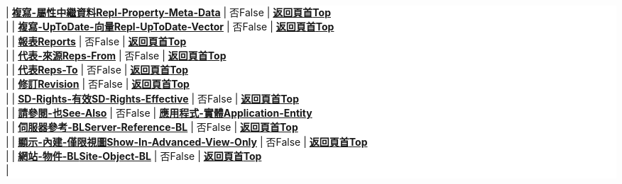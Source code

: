 | [<span data-ttu-id="c6b0e-315">**複寫-屬性中繼資料**</span><span class="sxs-lookup"><span data-stu-id="c6b0e-315">**Repl-Property-Meta-Data**</span></span>](a-replpropertymetadata.md)                 | <span data-ttu-id="c6b0e-316">否</span><span class="sxs-lookup"><span data-stu-id="c6b0e-316">False</span></span>     | [<span data-ttu-id="c6b0e-317">**返回頁首**</span><span class="sxs-lookup"><span data-stu-id="c6b0e-317">**Top**</span></span>](c-top.md)<br/>                                                              |
| [<span data-ttu-id="c6b0e-318">**複寫-UpToDate-向量**</span><span class="sxs-lookup"><span data-stu-id="c6b0e-318">**Repl-UpToDate-Vector**</span></span>](a-repluptodatevector.md)                      | <span data-ttu-id="c6b0e-319">否</span><span class="sxs-lookup"><span data-stu-id="c6b0e-319">False</span></span>     | [<span data-ttu-id="c6b0e-320">**返回頁首**</span><span class="sxs-lookup"><span data-stu-id="c6b0e-320">**Top**</span></span>](c-top.md)<br/>                                                              |
| [<span data-ttu-id="c6b0e-321">**報表**</span><span class="sxs-lookup"><span data-stu-id="c6b0e-321">**Reports**</span></span>](a-directreports.md)                                        | <span data-ttu-id="c6b0e-322">否</span><span class="sxs-lookup"><span data-stu-id="c6b0e-322">False</span></span>     | [<span data-ttu-id="c6b0e-323">**返回頁首**</span><span class="sxs-lookup"><span data-stu-id="c6b0e-323">**Top**</span></span>](c-top.md)<br/>                                                              |
| [<span data-ttu-id="c6b0e-324">**代表-來源**</span><span class="sxs-lookup"><span data-stu-id="c6b0e-324">**Reps-From**</span></span>](a-repsfrom.md)                                           | <span data-ttu-id="c6b0e-325">否</span><span class="sxs-lookup"><span data-stu-id="c6b0e-325">False</span></span>     | [<span data-ttu-id="c6b0e-326">**返回頁首**</span><span class="sxs-lookup"><span data-stu-id="c6b0e-326">**Top**</span></span>](c-top.md)<br/>                                                              |
| [<span data-ttu-id="c6b0e-327">**代表**</span><span class="sxs-lookup"><span data-stu-id="c6b0e-327">**Reps-To**</span></span>](a-repsto.md)                                               | <span data-ttu-id="c6b0e-328">否</span><span class="sxs-lookup"><span data-stu-id="c6b0e-328">False</span></span>     | [<span data-ttu-id="c6b0e-329">**返回頁首**</span><span class="sxs-lookup"><span data-stu-id="c6b0e-329">**Top**</span></span>](c-top.md)<br/>                                                              |
| [<span data-ttu-id="c6b0e-330">**修訂**</span><span class="sxs-lookup"><span data-stu-id="c6b0e-330">**Revision**</span></span>](a-revision.md)                                            | <span data-ttu-id="c6b0e-331">否</span><span class="sxs-lookup"><span data-stu-id="c6b0e-331">False</span></span>     | [<span data-ttu-id="c6b0e-332">**返回頁首**</span><span class="sxs-lookup"><span data-stu-id="c6b0e-332">**Top**</span></span>](c-top.md)<br/>                                                              |
| [<span data-ttu-id="c6b0e-333">**SD-Rights-有效**</span><span class="sxs-lookup"><span data-stu-id="c6b0e-333">**SD-Rights-Effective**</span></span>](a-sdrightseffective.md)                        | <span data-ttu-id="c6b0e-334">否</span><span class="sxs-lookup"><span data-stu-id="c6b0e-334">False</span></span>     | [<span data-ttu-id="c6b0e-335">**返回頁首**</span><span class="sxs-lookup"><span data-stu-id="c6b0e-335">**Top**</span></span>](c-top.md)<br/>                                                              |
| [<span data-ttu-id="c6b0e-336">**請參閱-也**</span><span class="sxs-lookup"><span data-stu-id="c6b0e-336">**See-Also**</span></span>](a-seealso.md)                                             | <span data-ttu-id="c6b0e-337">否</span><span class="sxs-lookup"><span data-stu-id="c6b0e-337">False</span></span>     | [<span data-ttu-id="c6b0e-338">**應用程式-實體**</span><span class="sxs-lookup"><span data-stu-id="c6b0e-338">**Application-Entity**</span></span>](c-applicationentity.md)<br/>                                 |
| [<span data-ttu-id="c6b0e-339">**伺服器參考-BL**</span><span class="sxs-lookup"><span data-stu-id="c6b0e-339">**Server-Reference-BL**</span></span>](a-serverreferencebl.md)                        | <span data-ttu-id="c6b0e-340">否</span><span class="sxs-lookup"><span data-stu-id="c6b0e-340">False</span></span>     | [<span data-ttu-id="c6b0e-341">**返回頁首**</span><span class="sxs-lookup"><span data-stu-id="c6b0e-341">**Top**</span></span>](c-top.md)<br/>                                                              |
| [<span data-ttu-id="c6b0e-342">**顯示-內建-僅限視圖**</span><span class="sxs-lookup"><span data-stu-id="c6b0e-342">**Show-In-Advanced-View-Only**</span></span>](a-showinadvancedviewonly.md)            | <span data-ttu-id="c6b0e-343">否</span><span class="sxs-lookup"><span data-stu-id="c6b0e-343">False</span></span>     | [<span data-ttu-id="c6b0e-344">**返回頁首**</span><span class="sxs-lookup"><span data-stu-id="c6b0e-344">**Top**</span></span>](c-top.md)<br/>                                                              |
| [<span data-ttu-id="c6b0e-345">**網站-物件-BL**</span><span class="sxs-lookup"><span data-stu-id="c6b0e-345">**Site-Object-BL**</span></span>](a-siteobjectbl.md)                                  | <span data-ttu-id="c6b0e-346">否</span><span class="sxs-lookup"><span data-stu-id="c6b0e-346">False</span></span>     | [<span data-ttu-id="c6b0e-347">**返回頁首**</span><span class="sxs-lookup"><span data-stu-id="c6b0e-347">**Top**</span></span>](c-top.md)<br/>                                                              |
